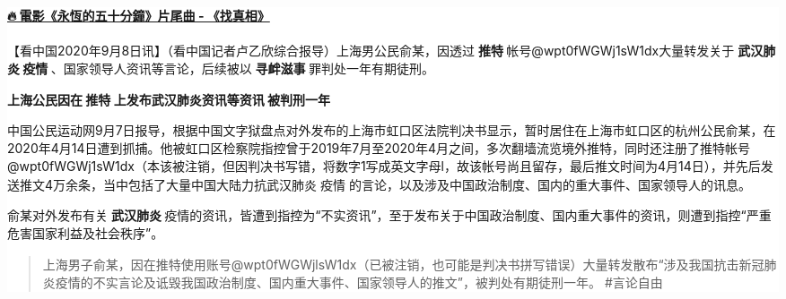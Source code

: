 #### [ 🔥  電影《永恆的五十分鐘》片尾曲 - 《找真相》](http://141.164.51.119:10000/videos/news/../legend/index.html)


  </div>
 </div>
 <p>
  【看中国2020年9月8日讯】（看中国记者卢乙欣综合报导）上海男公民俞某，因透过
  <strong>
   推特
  </strong>
  帐号@wpt0fWGWj1sW1dx大量转发关于
  <strong>
   <span href="https://www.secretchina.com/news/gb/tag/武汉肺炎" target="_blank">
    武汉肺炎
   </span>
   疫情
  </strong>
  、国家领导人资讯等言论，后续被以
  <strong>
   寻衅滋事
  </strong>
  罪判处一年有期徒刑。
  <span id="hideid" name="hideid" style="color:red;display:none;">
   <span href="https://www.secretchina.com">
   </span>
  </span>
 </p>
 <p>
  <strong>
   上海公民因在
   <span href="https://www.secretchina.com/news/gb/tag/推特" target="_blank">
    推特
   </span>
   上发布武汉肺炎资讯等资讯 被判刑一年
  </strong>
 </p>
 <p>
  中国公民运动网9月7日报导，根据中国文字狱盘点对外发布的上海市虹口区法院判决书显示，暂时居住在上海市虹口区的杭州公民俞某，在2020年4月14日遭到抓捕。他被虹口区检察院指控曾于2019年7月至2020年4月之间，多次翻墙流览境外推特，同时还注册了推特帐号@wpt0fWGWj1sW1dx（本该被注销，但因判决书写错，将数字1写成英文字母l，故该帐号尚且留存，最后推文时间为4月14日），并先后发送推文4万余条，当中包括了大量中国大陆力抗武汉肺炎
  <span href="https://www.secretchina.com/news/gb/tag/疫情" target="_blank">
   疫情
  </span>
  的言论，以及涉及中国政治制度、国内的重大事件、国家领导人的讯息。
 </p>
 <p>
  俞某对外发布有关
  <strong>
   <span href="https://zh.wikipedia.org/wiki/%E4%B8%AD%E5%9B%BD%E7%97%85%E6%AF%92" target="_blank">
    武汉肺炎
   </span>
  </strong>
  疫情的资讯，皆遭到指控为“不实资讯”，至于发布关于中国政治制度、国内重大事件的资讯，则遭到指控“严重危害国家利益及社会秩序”。
 </p>
 <blockquote class="twitter-tweet">
  <p dir="ltr" lang="zh">
   上海男子俞某，因在推特使用账号@wpt0fWGWjlsW1dx（已被注销，也可能是判决书拼写错误）大量转发散布“涉及我国抗击新冠肺炎疫情的不实言论及诋毁我国政治制度、国内重大事件、国家领导人的推文”，被判处有期徒刑一年。
   <span href="https://twitter.com/hashtag/%E8%A8%80%E8%AE%BA%E8%87%AA%E7%94%B1?src=hash&amp;ref_src=twsrc%5Etfw">
    #言论自由
   </span>
   <span href="https://t.co/EHGptYpfYc">